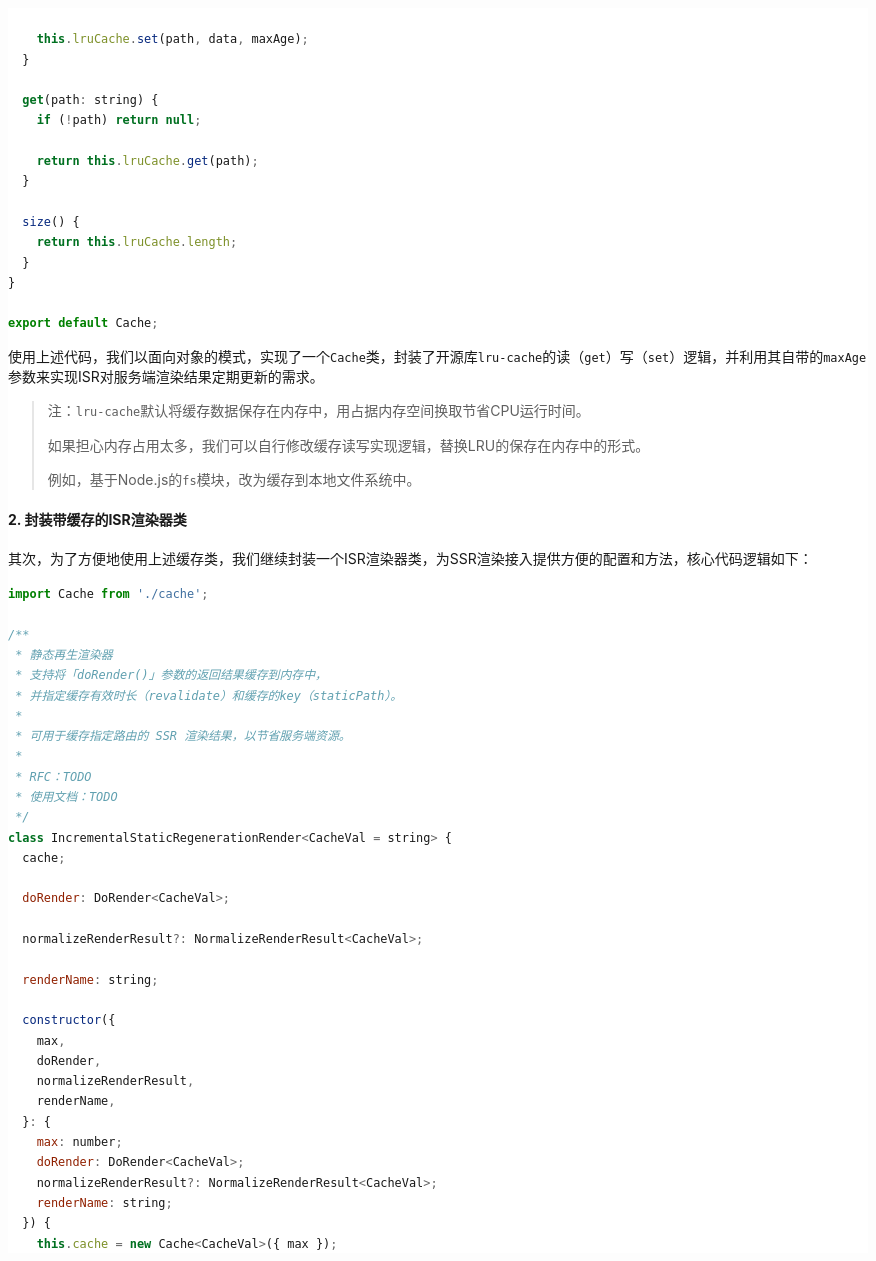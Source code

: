 ``` js

    this.lruCache.set(path, data, maxAge);
  }

  get(path: string) {
    if (!path) return null;

    return this.lruCache.get(path);
  }

  size() {
    return this.lruCache.length;
  }
}

export default Cache;
```

使用上述代码，我们以面向对象的模式，实现了一个`Cache`类，封装了开源库`lru-cache`的读（`get`）写（`set`）逻辑，并利用其自带的`maxAge`参数来实现ISR对服务端渲染结果定期更新的需求。

> 注：`lru-cache`默认将缓存数据保存在内存中，用占据内存空间换取节省CPU运行时间。
>
> 如果担心内存占用太多，我们可以自行修改缓存读写实现逻辑，替换LRU的保存在内存中的形式。
>
> 例如，基于Node.js的`fs`模块，改为缓存到本地文件系统中。

#### 2. 封装带缓存的ISR渲染器类

其次，为了方便地使用上述缓存类，我们继续封装一个ISR渲染器类，为SSR渲染接入提供方便的配置和方法，核心代码逻辑如下：

``` js
import Cache from './cache';

/**
 * 静态再生渲染器
 * 支持将「doRender()」参数的返回结果缓存到内存中，
 * 并指定缓存有效时长（revalidate）和缓存的key（staticPath）。
 *
 * 可用于缓存指定路由的 SSR 渲染结果，以节省服务端资源。
 *
 * RFC：TODO
 * 使用文档：TODO
 */
class IncrementalStaticRegenerationRender<CacheVal = string> {
  cache;

  doRender: DoRender<CacheVal>;

  normalizeRenderResult?: NormalizeRenderResult<CacheVal>;

  renderName: string;

  constructor({
    max,
    doRender,
    normalizeRenderResult,
    renderName,
  }: {
    max: number;
    doRender: DoRender<CacheVal>;
    normalizeRenderResult?: NormalizeRenderResult<CacheVal>;
    renderName: string;
  }) {
    this.cache = new Cache<CacheVal>({ max });
```